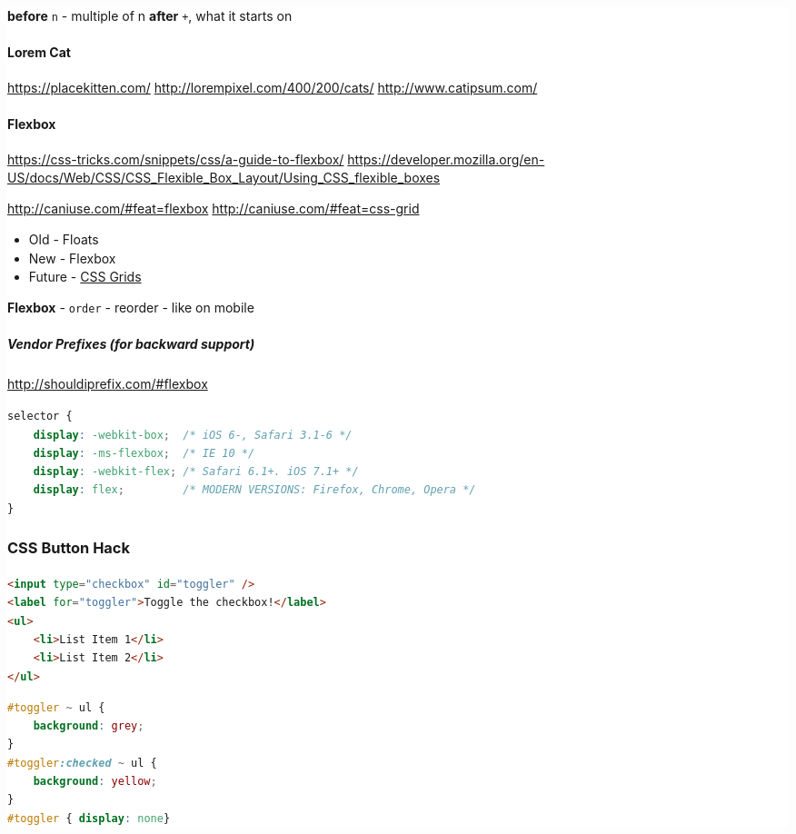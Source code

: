 **before** `n` - multiple of n
**after** `+`, what it starts on

#### Lorem Cat

https://placekitten.com/
http://lorempixel.com/400/200/cats/
http://www.catipsum.com/

#### Flexbox

https://css-tricks.com/snippets/css/a-guide-to-flexbox/
https://developer.mozilla.org/en-US/docs/Web/CSS/CSS_Flexible_Box_Layout/Using_CSS_flexible_boxes

http://caniuse.com/#feat=flexbox
http://caniuse.com/#feat=css-grid

* Old - Floats
* New - Flexbox
* Future - [CSS Grids](https://developer.mozilla.org/en-US/docs/Web/CSS/CSS_Grid_Layout)

**Flexbox** - `order` - reorder - like on mobile


##### Vendor Prefixes (for backward support)

http://shouldiprefix.com/#flexbox

```css
selector {
    display: -webkit-box;  /* iOS 6-, Safari 3.1-6 */
    display: -ms-flexbox;  /* IE 10 */
    display: -webkit-flex; /* Safari 6.1+. iOS 7.1+ */
    display: flex;         /* MODERN VERSIONS: Firefox, Chrome, Opera */
}
```

### CSS Button Hack

```html
<input type="checkbox" id="toggler" />
<label for="toggler">Toggle the checkbox!</label>
<ul>
    <li>List Item 1</li>
    <li>List Item 2</li>
</ul>
```

```css
#toggler ~ ul {
    background: grey;
}
#toggler:checked ~ ul {
    background: yellow;
}
#toggler { display: none}
```
